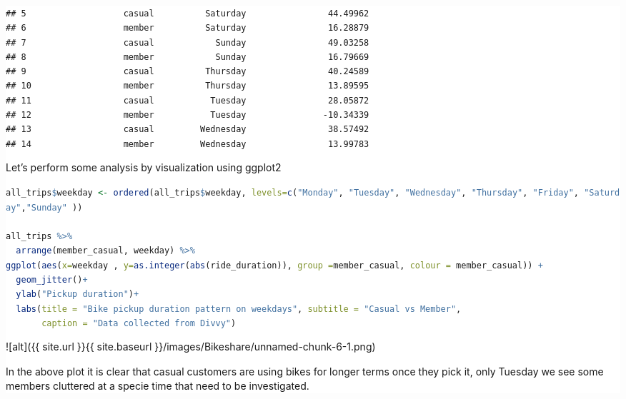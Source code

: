     ## 5                   casual          Saturday                44.49962
    ## 6                   member          Saturday                16.28879
    ## 7                   casual            Sunday                49.03258
    ## 8                   member            Sunday                16.79669
    ## 9                   casual          Thursday                40.24589
    ## 10                  member          Thursday                13.89595
    ## 11                  casual           Tuesday                28.05872
    ## 12                  member           Tuesday               -10.34339
    ## 13                  casual         Wednesday                38.57492
    ## 14                  member         Wednesday                13.99783

Let’s perform some analysis by visualization using ggplot2

``` r
all_trips$weekday <- ordered(all_trips$weekday, levels=c("Monday", "Tuesday", "Wednesday", "Thursday", "Friday", "Saturday","Sunday" ))

all_trips %>%
  arrange(member_casual, weekday) %>% 
ggplot(aes(x=weekday , y=as.integer(abs(ride_duration)), group =member_casual, colour = member_casual)) + 
  geom_jitter()+
  ylab("Pickup duration")+
  labs(title = "Bike pickup duration pattern on weekdays", subtitle = "Casual vs Member", 
       caption = "Data collected from Divvy")
```

![alt]({{ site.url }}{{ site.baseurl }}/images/Bikeshare/unnamed-chunk-6-1.png)


In the above plot it is clear that casual customers are using bikes for
longer terms once they pick it, only Tuesday we see some members
cluttered at a specie time that need to be investigated.
